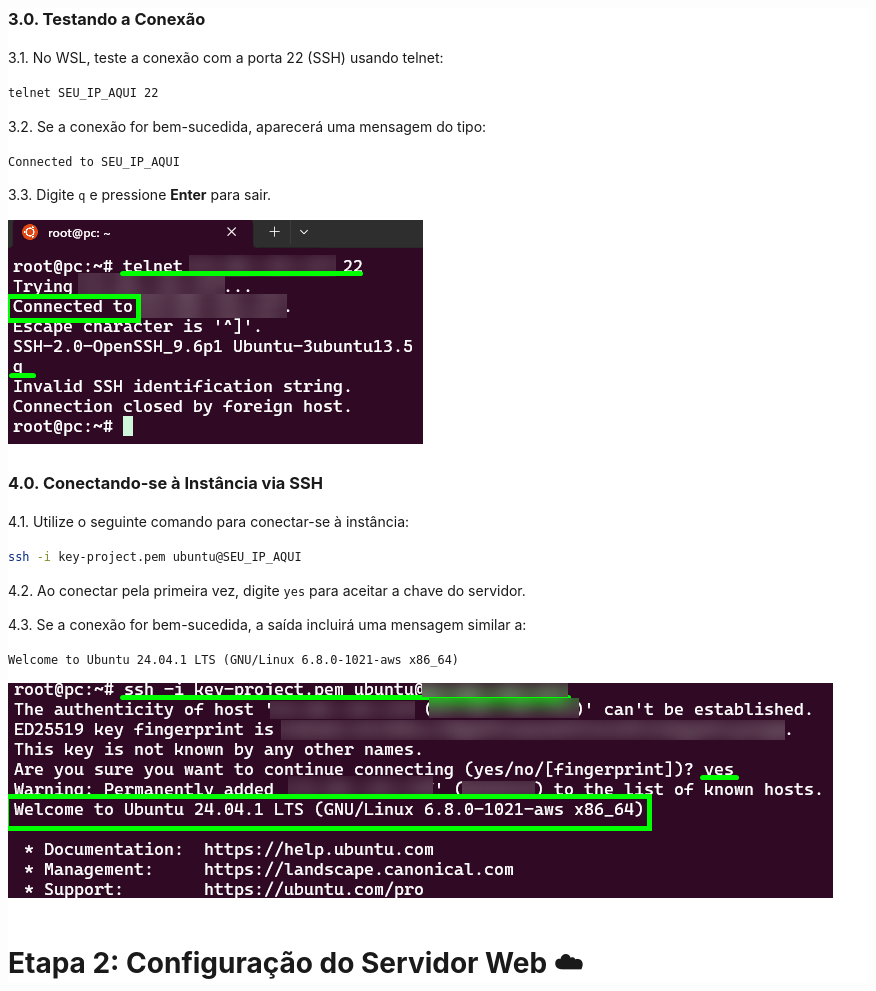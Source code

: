 ### 3.0. Testando a Conexão

3.1. No WSL, teste a conexão com a porta 22 (SSH) usando telnet:

```bash
telnet SEU_IP_AQUI 22
```

3.2. Se a conexão for bem-sucedida, aparecerá uma mensagem do tipo:

`Connected to SEU_IP_AQUI`

3.3. Digite `q` e pressione **Enter** para sair.

![img34.png](assets/img34.png)

### 4.0. Conectando-se à Instância via SSH

4.1. Utilize o seguinte comando para conectar-se à instância:

```bash
ssh -i key-project.pem ubuntu@SEU_IP_AQUI
```

4.2. Ao conectar pela primeira vez, digite `yes` para aceitar a chave do servidor.

4.3. Se a conexão for bem-sucedida, a saída incluirá uma mensagem similar a:

`Welcome to Ubuntu 24.04.1 LTS (GNU/Linux 6.8.0-1021-aws x86_64)`

![img35.png](assets/img35.png)

# Etapa 2: Configuração do Servidor Web ☁️
